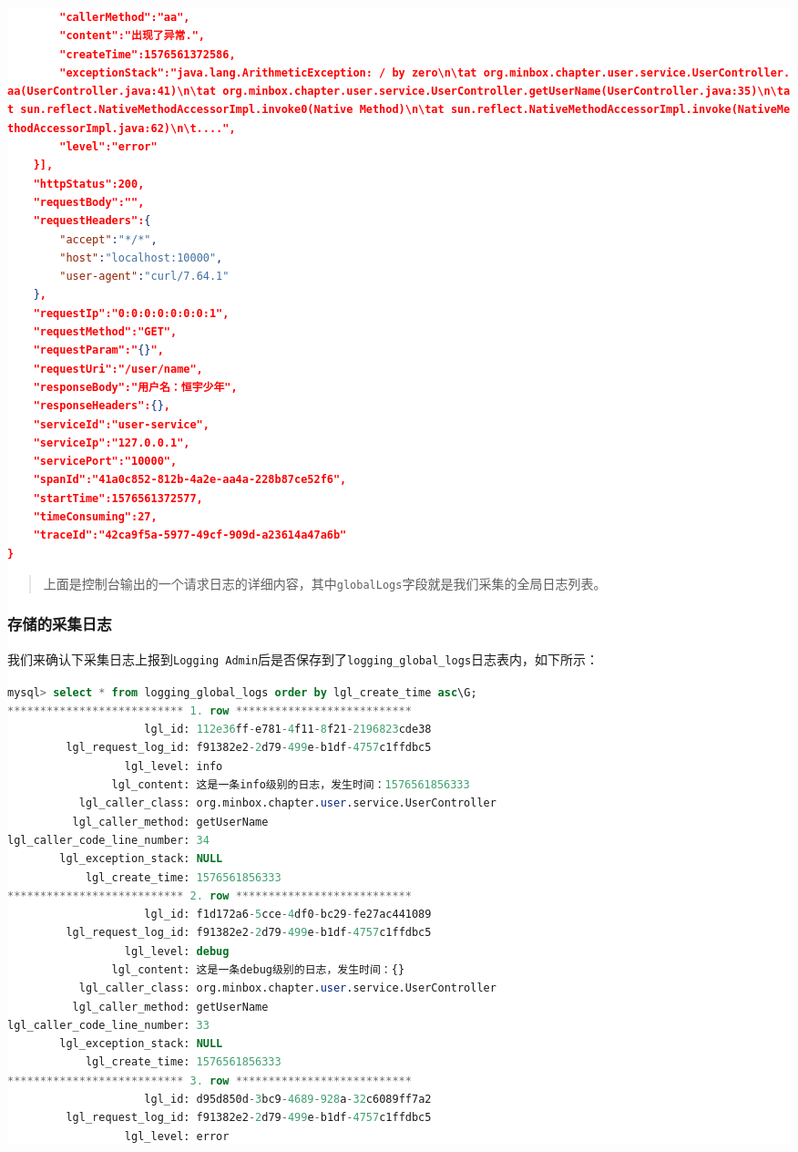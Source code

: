 ```json
		"callerMethod":"aa",
		"content":"出现了异常.",
		"createTime":1576561372586,
		"exceptionStack":"java.lang.ArithmeticException: / by zero\n\tat org.minbox.chapter.user.service.UserController.aa(UserController.java:41)\n\tat org.minbox.chapter.user.service.UserController.getUserName(UserController.java:35)\n\tat sun.reflect.NativeMethodAccessorImpl.invoke0(Native Method)\n\tat sun.reflect.NativeMethodAccessorImpl.invoke(NativeMethodAccessorImpl.java:62)\n\t....",
		"level":"error"
	}],
	"httpStatus":200,
	"requestBody":"",
	"requestHeaders":{
		"accept":"*/*",
		"host":"localhost:10000",
		"user-agent":"curl/7.64.1"
	},
	"requestIp":"0:0:0:0:0:0:0:1",
	"requestMethod":"GET",
	"requestParam":"{}",
	"requestUri":"/user/name",
	"responseBody":"用户名：恒宇少年",
	"responseHeaders":{},
	"serviceId":"user-service",
	"serviceIp":"127.0.0.1",
	"servicePort":"10000",
	"spanId":"41a0c852-812b-4a2e-aa4a-228b87ce52f6",
	"startTime":1576561372577,
	"timeConsuming":27,
	"traceId":"42ca9f5a-5977-49cf-909d-a23614a47a6b"
}
```

> 上面是控制台输出的一个请求日志的详细内容，其中`globalLogs`字段就是我们采集的全局日志列表。

### 存储的采集日志

我们来确认下采集日志上报到`Logging Admin`后是否保存到了`logging_global_logs`日志表内，如下所示：

```sql
mysql> select * from logging_global_logs order by lgl_create_time asc\G;
*************************** 1. row ***************************
                     lgl_id: 112e36ff-e781-4f11-8f21-2196823cde38
         lgl_request_log_id: f91382e2-2d79-499e-b1df-4757c1ffdbc5
                  lgl_level: info
                lgl_content: 这是一条info级别的日志，发生时间：1576561856333
           lgl_caller_class: org.minbox.chapter.user.service.UserController
          lgl_caller_method: getUserName
lgl_caller_code_line_number: 34
        lgl_exception_stack: NULL
            lgl_create_time: 1576561856333
*************************** 2. row ***************************
                     lgl_id: f1d172a6-5cce-4df0-bc29-fe27ac441089
         lgl_request_log_id: f91382e2-2d79-499e-b1df-4757c1ffdbc5
                  lgl_level: debug
                lgl_content: 这是一条debug级别的日志，发生时间：{}
           lgl_caller_class: org.minbox.chapter.user.service.UserController
          lgl_caller_method: getUserName
lgl_caller_code_line_number: 33
        lgl_exception_stack: NULL
            lgl_create_time: 1576561856333
*************************** 3. row ***************************
                     lgl_id: d95d850d-3bc9-4689-928a-32c6089ff7a2
         lgl_request_log_id: f91382e2-2d79-499e-b1df-4757c1ffdbc5
                  lgl_level: error
```